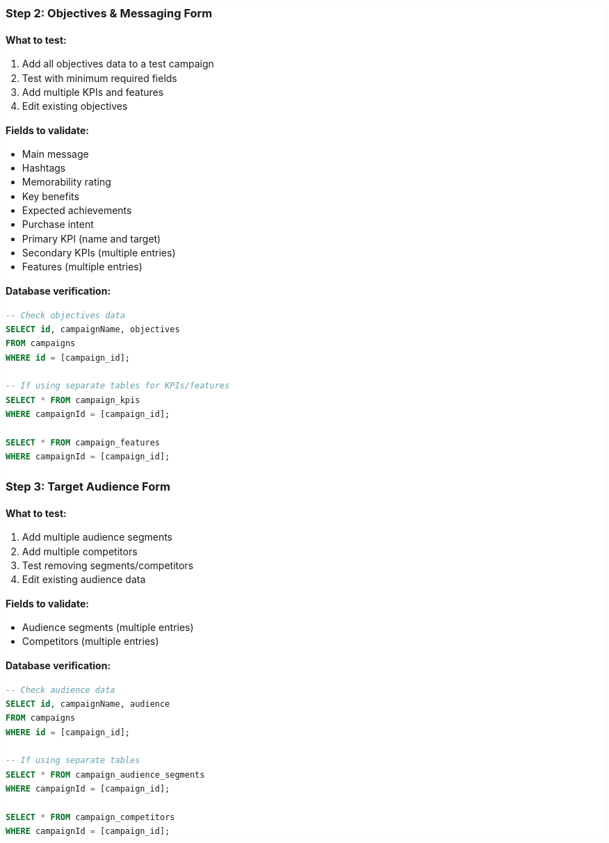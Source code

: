 ### Step 2: Objectives & Messaging Form

**What to test:**
1. Add all objectives data to a test campaign
2. Test with minimum required fields
3. Add multiple KPIs and features
4. Edit existing objectives

**Fields to validate:**
- Main message
- Hashtags
- Memorability rating
- Key benefits
- Expected achievements
- Purchase intent
- Primary KPI (name and target)
- Secondary KPIs (multiple entries)
- Features (multiple entries)

**Database verification:**
```sql
-- Check objectives data
SELECT id, campaignName, objectives
FROM campaigns
WHERE id = [campaign_id];

-- If using separate tables for KPIs/features
SELECT * FROM campaign_kpis
WHERE campaignId = [campaign_id];

SELECT * FROM campaign_features
WHERE campaignId = [campaign_id];
```

### Step 3: Target Audience Form

**What to test:**
1. Add multiple audience segments
2. Add multiple competitors
3. Test removing segments/competitors
4. Edit existing audience data

**Fields to validate:**
- Audience segments (multiple entries)
- Competitors (multiple entries)

**Database verification:**
```sql
-- Check audience data
SELECT id, campaignName, audience
FROM campaigns
WHERE id = [campaign_id];

-- If using separate tables
SELECT * FROM campaign_audience_segments
WHERE campaignId = [campaign_id];

SELECT * FROM campaign_competitors
WHERE campaignId = [campaign_id];
```

